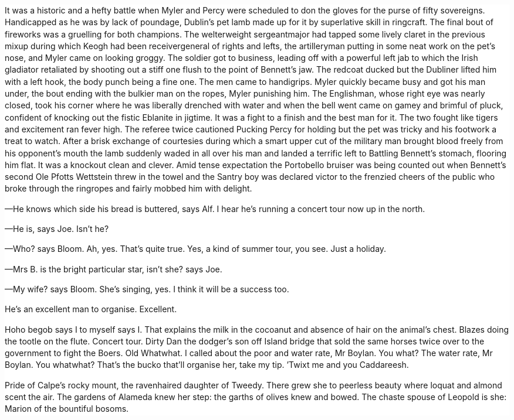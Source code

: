 It was a historic and a hefty battle when Myler and Percy were scheduled
to don the gloves for the purse of fifty sovereigns. Handicapped as
he was by lack of poundage, Dublin’s pet lamb made up for it by
superlative skill in ringcraft. The final bout of fireworks was a
gruelling for both champions. The welterweight sergeantmajor had tapped
some lively claret in the previous mixup during which Keogh had been
receivergeneral of rights and lefts, the artilleryman putting in some
neat work on the pet’s nose, and Myler came on looking groggy. The
soldier got to business, leading off with a powerful left jab to which
the Irish gladiator retaliated by shooting out a stiff one flush to the
point of Bennett’s jaw. The redcoat ducked but the Dubliner lifted
him with a left hook, the body punch being a fine one. The men came to
handigrips. Myler quickly became busy and got his man under, the bout
ending with the bulkier man on the ropes, Myler punishing him. The
Englishman, whose right eye was nearly closed, took his corner where he
was liberally drenched with water and when the bell went came on gamey
and brimful of pluck, confident of knocking out the fistic Eblanite in
jigtime. It was a fight to a finish and the best man for it. The two
fought like tigers and excitement ran fever high. The referee twice
cautioned Pucking Percy for holding but the pet was tricky and his
footwork a treat to watch. After a brisk exchange of courtesies during
which a smart upper cut of the military man brought blood freely from
his opponent’s mouth the lamb suddenly waded in all over his man and
landed a terrific left to Battling Bennett’s stomach, flooring him
flat. It was a knockout clean and clever. Amid tense expectation the
Portobello bruiser was being counted out when Bennett’s second Ole
Pfotts Wettstein threw in the towel and the Santry boy was declared
victor to the frenzied cheers of the public who broke through the
ringropes and fairly mobbed him with delight.

—He knows which side his bread is buttered, says Alf. I hear he’s
running a concert tour now up in the north.

—He is, says Joe. Isn’t he?

—Who? says Bloom. Ah, yes. That’s quite true. Yes, a kind of summer
tour, you see. Just a holiday.

—Mrs B. is the bright particular star, isn’t she? says Joe.

—My wife? says Bloom. She’s singing, yes. I think it will be a
success too.

He’s an excellent man to organise. Excellent.

Hoho begob says I to myself says I. That explains the milk in the
cocoanut and absence of hair on the animal’s chest. Blazes doing the
tootle on the flute. Concert tour. Dirty Dan the dodger’s son off
Island bridge that sold the same horses twice over to the government to
fight the Boers. Old Whatwhat. I called about the poor and water rate,
Mr Boylan. You what? The water rate, Mr Boylan. You whatwhat? That’s
the bucko that’ll organise her, take my tip. ’Twixt me and you
Caddareesh.

Pride of Calpe’s rocky mount, the ravenhaired daughter of Tweedy.
There grew she to peerless beauty where loquat and almond scent the
air. The gardens of Alameda knew her step: the garths of olives knew
and bowed. The chaste spouse of Leopold is she: Marion of the bountiful
bosoms.
